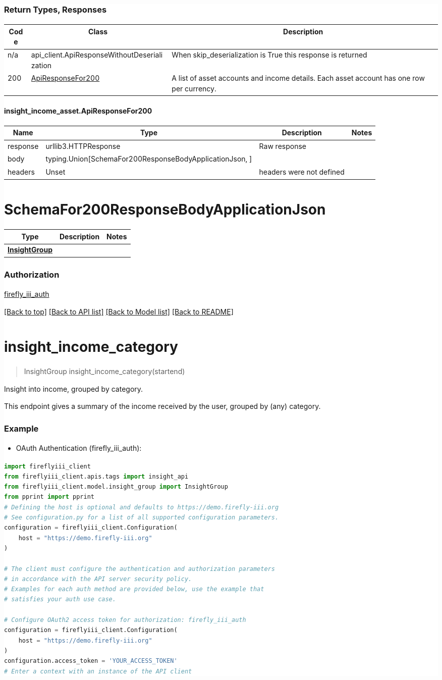 ### Return Types, Responses

Code | Class | Description
------------- | ------------- | -------------
n/a | api_client.ApiResponseWithoutDeserialization | When skip_deserialization is True this response is returned
200 | [ApiResponseFor200](#insight_income_asset.ApiResponseFor200) | A list of asset accounts and income details. Each asset account has one row per currency.

#### insight_income_asset.ApiResponseFor200
Name | Type | Description  | Notes
------------- | ------------- | ------------- | -------------
response | urllib3.HTTPResponse | Raw response |
body | typing.Union[SchemaFor200ResponseBodyApplicationJson, ] |  |
headers | Unset | headers were not defined |

# SchemaFor200ResponseBodyApplicationJson
Type | Description  | Notes
------------- | ------------- | -------------
[**InsightGroup**](../../models/InsightGroup.md) |  | 


### Authorization

[firefly_iii_auth](../../../README.md#firefly_iii_auth)

[[Back to top]](#__pageTop) [[Back to API list]](../../../README.md#documentation-for-api-endpoints) [[Back to Model list]](../../../README.md#documentation-for-models) [[Back to README]](../../../README.md)

# **insight_income_category**
<a name="insight_income_category"></a>
> InsightGroup insight_income_category(startend)

Insight into income, grouped by category.

This endpoint gives a summary of the income received by the user, grouped by (any) category. 

### Example

* OAuth Authentication (firefly_iii_auth):
```python
import fireflyiii_client
from fireflyiii_client.apis.tags import insight_api
from fireflyiii_client.model.insight_group import InsightGroup
from pprint import pprint
# Defining the host is optional and defaults to https://demo.firefly-iii.org
# See configuration.py for a list of all supported configuration parameters.
configuration = fireflyiii_client.Configuration(
    host = "https://demo.firefly-iii.org"
)

# The client must configure the authentication and authorization parameters
# in accordance with the API server security policy.
# Examples for each auth method are provided below, use the example that
# satisfies your auth use case.

# Configure OAuth2 access token for authorization: firefly_iii_auth
configuration = fireflyiii_client.Configuration(
    host = "https://demo.firefly-iii.org"
)
configuration.access_token = 'YOUR_ACCESS_TOKEN'
# Enter a context with an instance of the API client
```